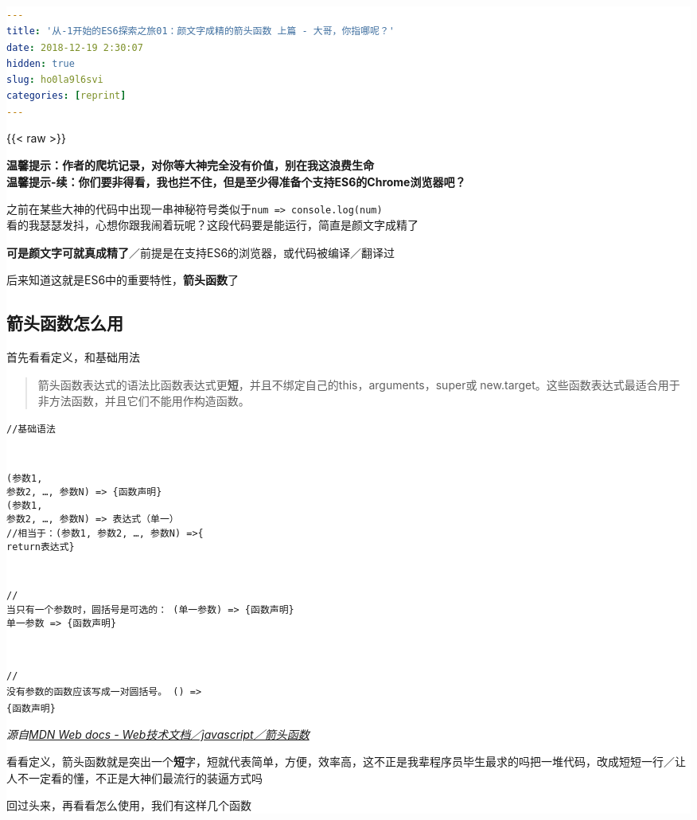 ```yaml
---
title: '从-1开始的ES6探索之旅01：颜文字成精的箭头函数 上篇 - 大哥，你指哪呢？' 
date: 2018-12-19 2:30:07
hidden: true
slug: ho0la9l6svi
categories: [reprint]
---
```


{{< raw >}}

                    
<p><strong>温馨提示：作者的爬坑记录，对你等大神完全没有价值，别在我这浪费生命</strong><br><strong>温馨提示-续：你们要非得看，我也拦不住，但是至少得准备个支持ES6的Chrome浏览器吧？</strong></p>
<p>之前在某些大神的代码中出现一串神秘符号类似于<code>num =&gt; console.log(num)</code><br>看的我瑟瑟发抖，心想你跟我闹着玩呢？这段代码要是能运行，简直是颜文字成精了</p>
<p><strong>可是颜文字可就真成精了</strong>／前提是在支持ES6的浏览器，或代码被编译／翻译过</p>
<p>后来知道这就是ES6中的重要特性，<strong>箭头函数</strong>了</p>
<h2 id="articleHeader0">箭头函数怎么用</h2>
<p>首先看看定义，和基础用法</p>
<blockquote>箭头函数表达式的语法比函数表达式更<strong>短</strong>，并且不绑定自己的this，arguments，super或 new.target。这些函数表达式最适合用于非方法函数，并且它们不能用作构造函数。</blockquote>
<div class="widget-codetool" style="display:none;">
      <div class="widget-codetool--inner">
      <span class="selectCode code-tool" data-toggle="tooltip" data-placement="top" title="" data-original-title="全选"></span>
      <span type="button" class="copyCode code-tool" data-toggle="tooltip" data-placement="top" data-clipboard-text="//基础语法

(参数1, 参数2, …, 参数N) => {函数声明}
(参数1, 参数2, …, 参数N) => 表达式（单一）
//相当于：(参数1, 参数2, …, 参数N) =>{ return表达式}

// 当只有一个参数时，圆括号是可选的：
(单一参数) => {函数声明}
单一参数 => {函数声明}

// 没有参数的函数应该写成一对圆括号。
() => {函数声明}" title="" data-original-title="复制"></span>
      <span type="button" class="saveToNote code-tool" data-toggle="tooltip" data-placement="top" title="" data-original-title="放进笔记"></span>
      </div>
      </div><pre class="hljs dart"><code><span class="hljs-comment">//基础语法</span>

(参数<span class="hljs-number">1</span>, 参数<span class="hljs-number">2</span>, …, 参数N) =&gt; {函数声明}
(参数<span class="hljs-number">1</span>, 参数<span class="hljs-number">2</span>, …, 参数N) =&gt; 表达式（单一）
<span class="hljs-comment">//相当于：(参数1, 参数2, …, 参数N) =&gt;{ return表达式}</span>

<span class="hljs-comment">// 当只有一个参数时，圆括号是可选的：</span>
(单一参数) =&gt; {函数声明}
单一参数 =&gt; {函数声明}

<span class="hljs-comment">// 没有参数的函数应该写成一对圆括号。</span>
() =&gt; {函数声明}</code></pre>
<p><em>源自<a href="https://developer.mozilla.org/zh-CN/docs/Web/JavaScript/Reference/Functions/Arrow_functions" rel="nofollow noreferrer" target="_blank">MDN Web docs - Web技术文档／javascript／箭头函数</a></em></p>
<p>看看定义，箭头函数就是突出一个<strong>短</strong>字，短就代表简单，方便，效率高，这不正是我辈程序员毕生最求的吗把一堆代码，改成短短一行／让人不一定看的懂，不正是大神们最流行的装逼方式吗</p>
<p>回过头来，再看看怎么使用，我们有这样几个函数</p>
<div class="widget-codetool" style="display:none;">
      <div class="widget-codetool--inner">
      <span class="selectCode code-tool" data-toggle="tooltip" data-placement="top" title="" data-original-title="全选"></span>
      <span type="button" class="copyCode code-tool" data-toggle="tooltip" data-placement="top" data-clipboard-text="function fn1(num){